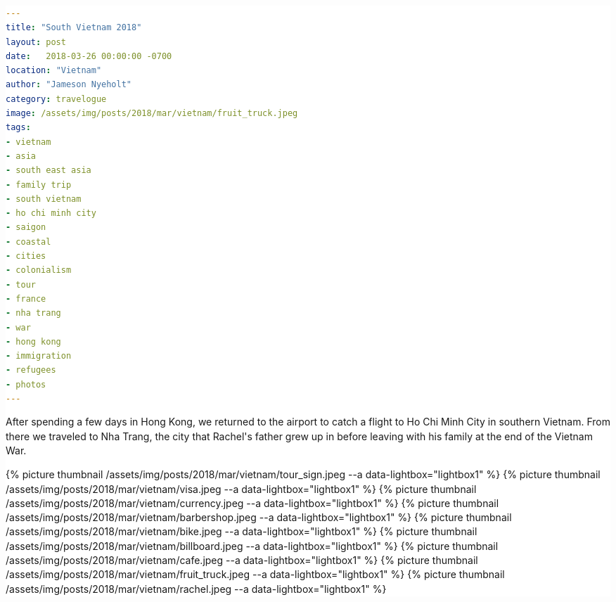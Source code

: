 ```yaml
---
title: "South Vietnam 2018"
layout: post
date:   2018-03-26 00:00:00 -0700
location: "Vietnam"
author: "Jameson Nyeholt"
category: travelogue
image: /assets/img/posts/2018/mar/vietnam/fruit_truck.jpeg
tags:
- vietnam
- asia
- south east asia
- family trip
- south vietnam
- ho chi minh city
- saigon
- coastal
- cities
- colonialism
- tour
- france
- nha trang
- war
- hong kong
- immigration
- refugees
- photos
---
```


After spending a few days in Hong Kong, we returned to the airport to catch a flight to Ho Chi Minh City in southern Vietnam.  From there we traveled to Nha Trang, the city that Rachel's father grew up in before leaving with his family at the end of the Vietnam War.



{% picture thumbnail /assets/img/posts/2018/mar/vietnam/tour_sign.jpeg --a data-lightbox="lightbox1" %}
{% picture thumbnail /assets/img/posts/2018/mar/vietnam/visa.jpeg --a data-lightbox="lightbox1" %}
{% picture thumbnail /assets/img/posts/2018/mar/vietnam/currency.jpeg --a data-lightbox="lightbox1" %}
{% picture thumbnail /assets/img/posts/2018/mar/vietnam/barbershop.jpeg --a data-lightbox="lightbox1" %}
{% picture thumbnail /assets/img/posts/2018/mar/vietnam/bike.jpeg --a data-lightbox="lightbox1" %}
{% picture thumbnail /assets/img/posts/2018/mar/vietnam/billboard.jpeg --a data-lightbox="lightbox1" %}
{% picture thumbnail /assets/img/posts/2018/mar/vietnam/cafe.jpeg --a data-lightbox="lightbox1" %}
{% picture thumbnail /assets/img/posts/2018/mar/vietnam/fruit_truck.jpeg --a data-lightbox="lightbox1" %}
{% picture thumbnail /assets/img/posts/2018/mar/vietnam/rachel.jpeg --a data-lightbox="lightbox1" %}
